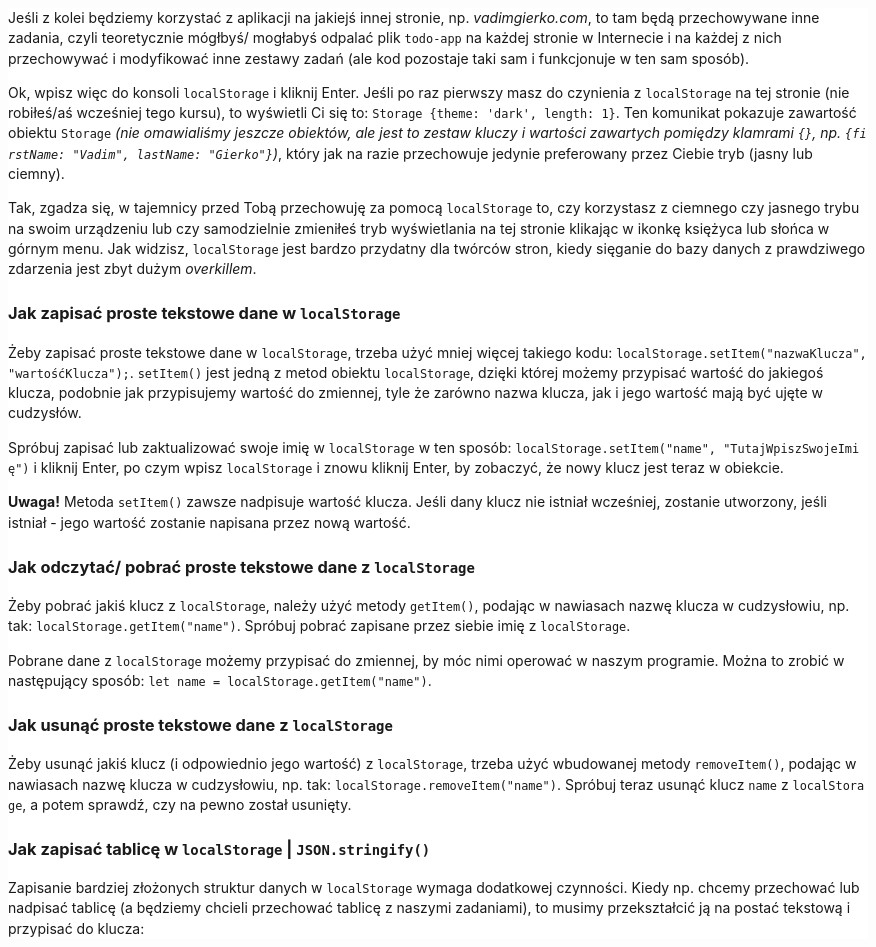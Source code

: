Jeśli z kolei będziemy korzystać z aplikacji na jakiejś innej stronie, np. *vadimgierko.com*, to tam będą przechowywane inne zadania, czyli teoretycznie mógłbyś/ mogłabyś odpalać plik `todo-app` na każdej stronie w Internecie i na każdej z nich przechowywać i modyfikować inne zestawy zadań (ale kod pozostaje taki sam i funkcjonuje w ten sam sposób).

Ok, wpisz więc do konsoli `localStorage` i kliknij Enter. Jeśli po raz pierwszy masz do czynienia z `localStorage` na tej stronie (nie robiłeś/aś wcześniej tego kursu), to wyświetli Ci się to: `Storage {theme: 'dark', length: 1}`. Ten komunikat pokazuje zawartość obiektu `Storage` *(nie omawialiśmy jeszcze obiektów, ale jest to zestaw kluczy i wartości zawartych pomiędzy klamrami `{}`, np. `{firstName: "Vadim", lastName: "Gierko"}`)*, który jak na razie przechowuje jedynie preferowany przez Ciebie tryb (jasny lub ciemny).

Tak, zgadza się, w tajemnicy przed Tobą przechowuję za pomocą `localStorage` to, czy korzystasz z ciemnego czy jasnego trybu na swoim urządzeniu lub czy samodzielnie zmieniłeś tryb wyświetlania na tej stronie klikając w ikonkę księżyca lub słońca w górnym menu. Jak widzisz, `localStorage` jest bardzo przydatny dla twórców stron, kiedy sięganie do bazy danych z prawdziwego zdarzenia jest zbyt dużym *overkillem*.

### Jak zapisać proste tekstowe dane w `localStorage`

Żeby zapisać proste tekstowe dane w `localStorage`, trzeba użyć mniej więcej takiego kodu: `localStorage.setItem("nazwaKlucza", "wartośćKlucza");`. `setItem()` jest jedną z metod obiektu `localStorage`, dzięki której możemy przypisać wartość do jakiegoś klucza, podobnie jak przypisujemy wartość do zmiennej, tyle że zarówno nazwa klucza, jak i jego wartość mają być ujęte w cudzysłów.

Spróbuj zapisać lub zaktualizować swoje imię w `localStorage` w ten sposób: `localStorage.setItem("name", "TutajWpiszSwojeImię")` i kliknij Enter, po czym wpisz `localStorage` i znowu kliknij Enter, by zobaczyć, że nowy klucz jest teraz w obiekcie.

**Uwaga!** Metoda `setItem()` zawsze nadpisuje wartość klucza. Jeśli dany klucz nie istniał wcześniej, zostanie utworzony, jeśli istniał - jego wartość zostanie napisana przez nową wartość.

### Jak odczytać/ pobrać proste tekstowe dane z `localStorage`

Żeby pobrać jakiś klucz z `localStorage`, należy użyć metody `getItem()`, podając w nawiasach nazwę klucza w cudzysłowiu, np. tak: `localStorage.getItem("name")`. Spróbuj pobrać zapisane przez siebie imię z `localStorage`.

Pobrane dane z `localStorage` możemy przypisać do zmiennej, by móc nimi operować w naszym programie. Można to zrobić w następujący sposób: `let name = localStorage.getItem("name")`.

### Jak usunąć proste tekstowe dane z `localStorage`

Żeby usunąć jakiś klucz (i odpowiednio jego wartość) z `localStorage`, trzeba użyć wbudowanej metody `removeItem()`, podając w nawiasach nazwę klucza w cudzysłowiu, np. tak: `localStorage.removeItem("name")`. Spróbuj teraz usunąć klucz `name` z `localStorage`, a potem sprawdź, czy na pewno został usunięty.

### Jak zapisać tablicę w `localStorage` | `JSON.stringify()`

Zapisanie bardziej złożonych struktur danych w `localStorage` wymaga dodatkowej czynności. Kiedy np. chcemy przechować lub nadpisać tablicę (a będziemy chcieli przechować tablicę z naszymi zadaniami), to musimy przekształcić ją na postać tekstową i przypisać do klucza:
